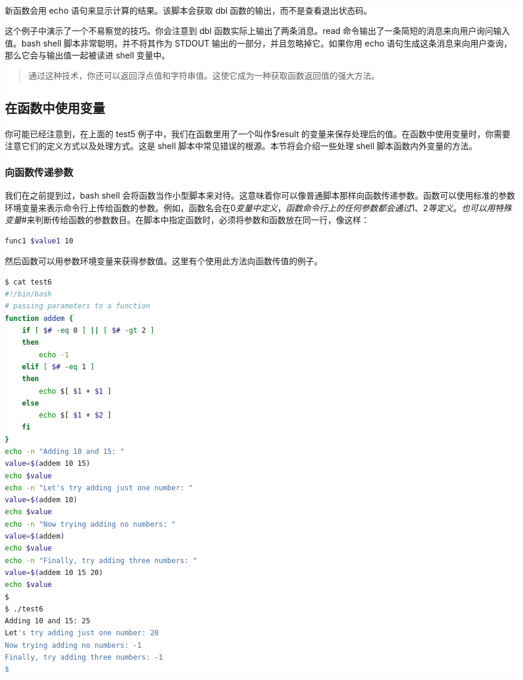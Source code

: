新函数会用 echo 语句来显示计算的结果。该脚本会获取 dbl 函数的输出，而不是查看退出状态码。

这个例子中演示了一个不易察觉的技巧。你会注意到 dbl 函数实际上输出了两条消息。read 命令输出了一条简短的消息来向用户询问输入值。bash shell 脚本非常聪明，并不将其作为 STDOUT 输出的一部分，并且忽略掉它。如果你用 echo 语句生成这条消息来向用户查询，那么它会与输出值一起被读进 shell 变量中。

> 通过这种技术，你还可以返回浮点值和字符串值。这使它成为一种获取函数返回值的强大方法。

## 在函数中使用变量

你可能已经注意到，在上面的 test5 例子中，我们在函数里用了一个叫作$result 的变量来保存处理后的值。在函数中使用变量时，你需要注意它们的定义方式以及处理方式。这是 shell 脚本中常见错误的根源。本节将会介绍一些处理 shell 脚本函数内外变量的方法。

### 向函数传递参数

我们在之前提到过，bash shell 会将函数当作小型脚本来对待。这意味着你可以像普通脚本那样向函数传递参数。函数可以使用标准的参数环境变量来表示命令行上传给函数的参数。例如，函数名会在$0变量中定义，函数命令行上的任何参数都会通过$1、$2等定义。也可以用特殊变量$#来判断传给函数的参数数目。在脚本中指定函数时，必须将参数和函数放在同一行，像这样：

```bash
func1 $value1 10
```

然后函数可以用参数环境变量来获得参数值。这里有个使用此方法向函数传值的例子。

```bash
$ cat test6
#!/bin/bash
# passing parameters to a function
function addem {
    if [ $# -eq 0 ] || [ $# -gt 2 ]
    then
        echo -1
    elif [ $# -eq 1 ]
    then
        echo $[ $1 + $1 ]
    else
        echo $[ $1 + $2 ]
    fi
}
echo -n "Adding 10 and 15: "
value=$(addem 10 15)
echo $value
echo -n "Let's try adding just one number: "
value=$(addem 10)
echo $value
echo -n "Now trying adding no numbers: "
value=$(addem)
echo $value
echo -n "Finally, try adding three numbers: "
value=$(addem 10 15 20)
echo $value
$
$ ./test6
Adding 10 and 15: 25
Let's try adding just one number: 20
Now trying adding no numbers: -1
Finally, try adding three numbers: -1
$
```
